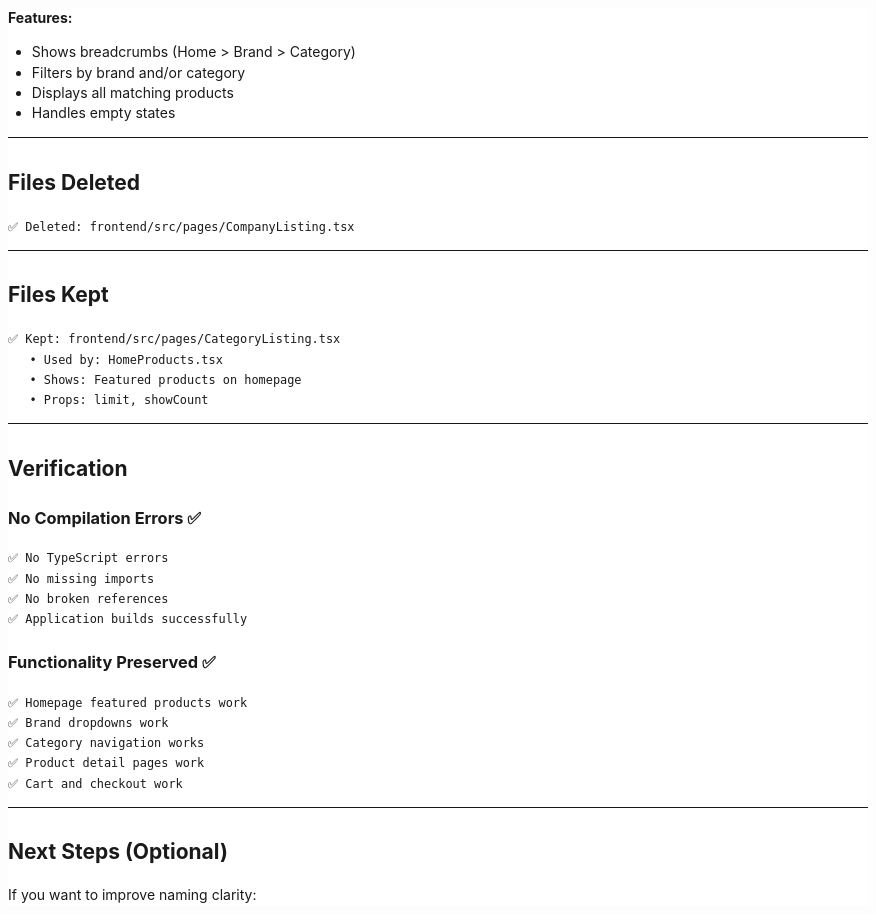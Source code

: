 **Features:**
- Shows breadcrumbs (Home > Brand > Category)
- Filters by brand and/or category
- Displays all matching products
- Handles empty states

---

## Files Deleted

```bash
✅ Deleted: frontend/src/pages/CompanyListing.tsx
```

---

## Files Kept

```bash
✅ Kept: frontend/src/pages/CategoryListing.tsx
   • Used by: HomeProducts.tsx
   • Shows: Featured products on homepage
   • Props: limit, showCount
```

---

## Verification

### No Compilation Errors ✅
```
✅ No TypeScript errors
✅ No missing imports
✅ No broken references
✅ Application builds successfully
```

### Functionality Preserved ✅
```
✅ Homepage featured products work
✅ Brand dropdowns work
✅ Category navigation works
✅ Product detail pages work
✅ Cart and checkout work
```

---

## Next Steps (Optional)

If you want to improve naming clarity:
